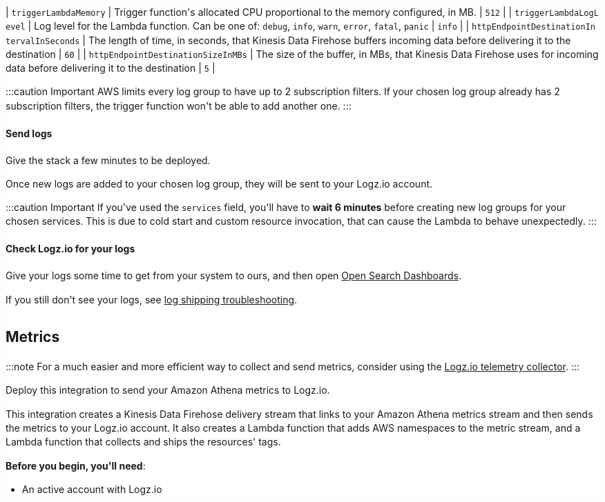 | `triggerLambdaMemory`                      | Trigger function's allocated CPU proportional to the memory configured, in MB.                                                                                                                                                                           | `512`             |
| `triggerLambdaLogLevel`                    | Log level for the Lambda function. Can be one of: `debug`, `info`, `warn`, `error`, `fatal`, `panic`                                                                                                                                                     | `info`            |
| `httpEndpointDestinationIntervalInSeconds` | The length of time, in seconds, that Kinesis Data Firehose buffers incoming data before delivering it to the destination                                                                                                                                 | `60`              |
| `httpEndpointDestinationSizeInMBs`         | The size of the buffer, in MBs, that Kinesis Data Firehose uses for incoming data before delivering it to the destination                                                                                                                                | `5`               |


:::caution Important
AWS limits every log group to have up to 2 subscription filters. If your chosen log group already has 2 subscription filters, the trigger function won't be able to add another one.
:::





#### Send logs

Give the stack a few minutes to be deployed.

Once new logs are added to your chosen log group, they will be sent to your Logz.io account.


:::caution Important
If you've used the `services` field, you'll have to **wait 6 minutes** before creating new log groups for your chosen services. This is due to cold start and custom resource invocation, that can cause the Lambda to behave unexpectedly.
:::

#### Check Logz.io for your logs

Give your logs some time to get from your system to ours, and then open [Open Search Dashboards](https://app.logz.io/#/dashboard/osd).

If you still don't see your logs, see [log shipping troubleshooting](/docs/user-guide/log-management/troubleshooting/log-shipping-troubleshooting/).

## Metrics

:::note
For a much easier and more efficient way to collect and send metrics, consider using the [Logz.io telemetry collector](https://app.logz.io/#/dashboard/send-your-data/agent/new).
:::
 



Deploy this integration to send your Amazon Athena metrics to Logz.io.

This integration creates a Kinesis Data Firehose delivery stream that links to your Amazon Athena metrics stream and then sends the metrics to your Logz.io account. It also creates a Lambda function that adds AWS namespaces to the metric stream, and a Lambda function that collects and ships the resources' tags.


**Before you begin, you'll need**:

* An active account with Logz.io
